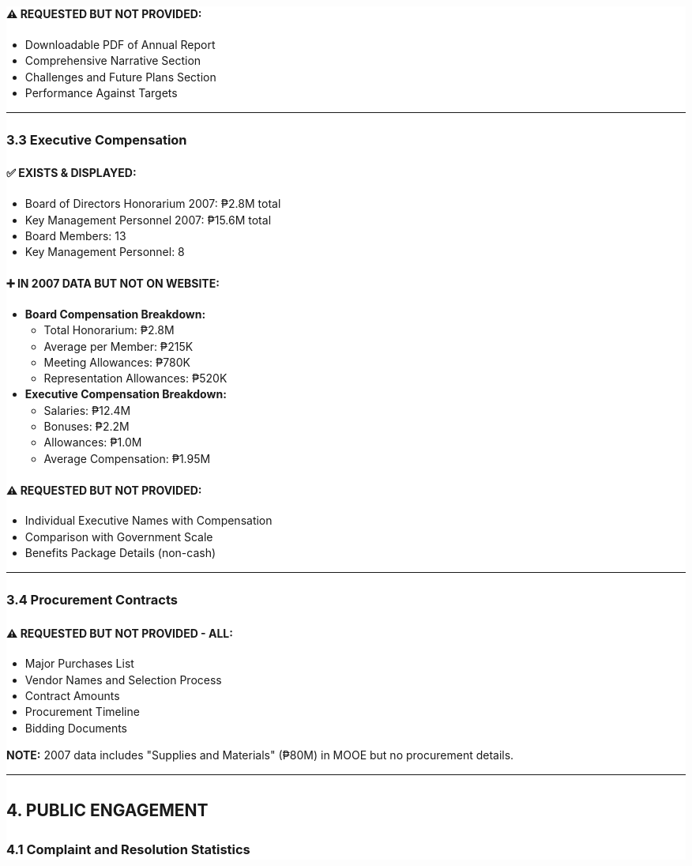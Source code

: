#### ⚠️ **REQUESTED BUT NOT PROVIDED:**
- Downloadable PDF of Annual Report
- Comprehensive Narrative Section
- Challenges and Future Plans Section
- Performance Against Targets

---

### 3.3 Executive Compensation

#### ✅ **EXISTS & DISPLAYED:**
- Board of Directors Honorarium 2007: ₱2.8M total
- Key Management Personnel 2007: ₱15.6M total
- Board Members: 13
- Key Management Personnel: 8

#### ➕ **IN 2007 DATA BUT NOT ON WEBSITE:**
- **Board Compensation Breakdown:**
  - Total Honorarium: ₱2.8M
  - Average per Member: ₱215K
  - Meeting Allowances: ₱780K
  - Representation Allowances: ₱520K
- **Executive Compensation Breakdown:**
  - Salaries: ₱12.4M
  - Bonuses: ₱2.2M
  - Allowances: ₱1.0M
  - Average Compensation: ₱1.95M

#### ⚠️ **REQUESTED BUT NOT PROVIDED:**
- Individual Executive Names with Compensation
- Comparison with Government Scale
- Benefits Package Details (non-cash)

---

### 3.4 Procurement Contracts

#### ⚠️ **REQUESTED BUT NOT PROVIDED - ALL:**
- Major Purchases List
- Vendor Names and Selection Process
- Contract Amounts
- Procurement Timeline
- Bidding Documents

**NOTE:** 2007 data includes "Supplies and Materials" (₱80M) in MOOE but no procurement details.

---

## 4. PUBLIC ENGAGEMENT

### 4.1 Complaint and Resolution Statistics
